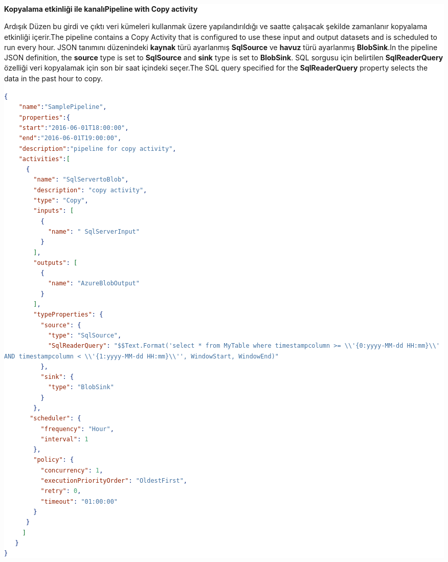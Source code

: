 ```json
```
<span data-ttu-id="fdc00-286">**Kopyalama etkinliği ile kanalı**</span><span class="sxs-lookup"><span data-stu-id="fdc00-286">**Pipeline with Copy activity**</span></span>

<span data-ttu-id="fdc00-287">Ardışık Düzen bu girdi ve çıktı veri kümeleri kullanmak üzere yapılandırıldığı ve saatte çalışacak şekilde zamanlanır kopyalama etkinliği içerir.</span><span class="sxs-lookup"><span data-stu-id="fdc00-287">The pipeline contains a Copy Activity that is configured to use these input and output datasets and is scheduled to run every hour.</span></span> <span data-ttu-id="fdc00-288">JSON tanımını düzenindeki **kaynak** türü ayarlanmış **SqlSource** ve **havuz** türü ayarlanmış **BlobSink**.</span><span class="sxs-lookup"><span data-stu-id="fdc00-288">In the pipeline JSON definition, the **source** type is set to **SqlSource** and **sink** type is set to **BlobSink**.</span></span> <span data-ttu-id="fdc00-289">SQL sorgusu için belirtilen **SqlReaderQuery** özelliği veri kopyalamak için son bir saat içindeki seçer.</span><span class="sxs-lookup"><span data-stu-id="fdc00-289">The SQL query specified for the **SqlReaderQuery** property selects the data in the past hour to copy.</span></span>

```json
{  
    "name":"SamplePipeline",
    "properties":{  
    "start":"2016-06-01T18:00:00",
    "end":"2016-06-01T19:00:00",
    "description":"pipeline for copy activity",
    "activities":[  
      {
        "name": "SqlServertoBlob",
        "description": "copy activity",
        "type": "Copy",
        "inputs": [
          {
            "name": " SqlServerInput"
          }
        ],
        "outputs": [
          {
            "name": "AzureBlobOutput"
          }
        ],
        "typeProperties": {
          "source": {
            "type": "SqlSource",
            "SqlReaderQuery": "$$Text.Format('select * from MyTable where timestampcolumn >= \\'{0:yyyy-MM-dd HH:mm}\\' AND timestampcolumn < \\'{1:yyyy-MM-dd HH:mm}\\'', WindowStart, WindowEnd)"
          },
          "sink": {
            "type": "BlobSink"
          }
        },
       "scheduler": {
          "frequency": "Hour",
          "interval": 1
        },
        "policy": {
          "concurrency": 1,
          "executionPriorityOrder": "OldestFirst",
          "retry": 0,
          "timeout": "01:00:00"
        }
      }
     ]
   }
}
```